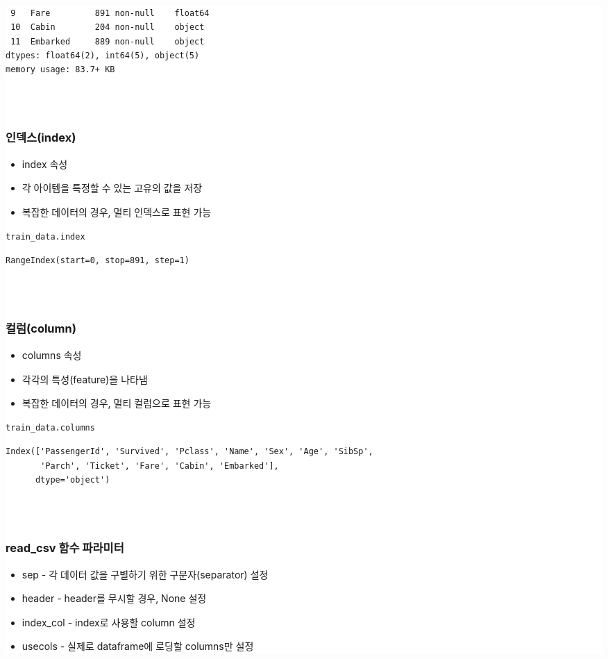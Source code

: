      9   Fare         891 non-null    float64
     10  Cabin        204 non-null    object 
     11  Embarked     889 non-null    object 
    dtypes: float64(2), int64(5), object(5)
    memory usage: 83.7+ KB
    
<br>
<br>

### 인덱스(index)

 - index 속성

 - 각 아이템을 특정할 수 있는 고유의 값을 저장

 - 복잡한 데이터의 경우, 멀티 인덱스로 표현 가능


```python
train_data.index
```




    RangeIndex(start=0, stop=891, step=1)

<br>
<br>

### 컬럼(column)

 - columns 속성

 - 각각의 특성(feature)을 나타냄

 - 복잡한 데이터의 경우, 멀티 컬럼으로 표현 가능


```python
train_data.columns
```




    Index(['PassengerId', 'Survived', 'Pclass', 'Name', 'Sex', 'Age', 'SibSp',
           'Parch', 'Ticket', 'Fare', 'Cabin', 'Embarked'],
          dtype='object')

<br>
<br>

### read_csv 함수 파라미터

 - sep - 각 데이터 값을 구별하기 위한 구분자(separator) 설정 

 - header - header를 무시할 경우, None 설정

 - index_col - index로 사용할 column 설정

 - usecols - 실제로 dataframe에 로딩할 columns만 설정
